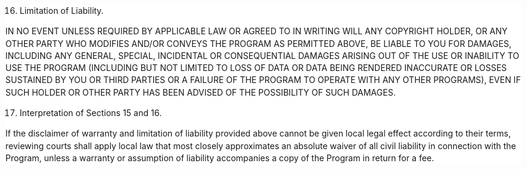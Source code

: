 16. Limitation of Liability.

IN NO EVENT UNLESS REQUIRED BY APPLICABLE LAW OR AGREED TO IN WRITING WILL ANY COPYRIGHT HOLDER, OR
ANY OTHER PARTY WHO MODIFIES AND/OR CONVEYS THE PROGRAM AS PERMITTED ABOVE, BE LIABLE TO YOU FOR
DAMAGES, INCLUDING ANY GENERAL, SPECIAL, INCIDENTAL OR CONSEQUENTIAL DAMAGES ARISING OUT OF THE USE
OR INABILITY TO USE THE PROGRAM (INCLUDING BUT NOT LIMITED TO LOSS OF DATA OR DATA BEING RENDERED
INACCURATE OR LOSSES SUSTAINED BY YOU OR THIRD PARTIES OR A FAILURE OF THE PROGRAM TO OPERATE WITH
ANY OTHER PROGRAMS), EVEN IF SUCH HOLDER OR OTHER PARTY HAS BEEN ADVISED OF THE POSSIBILITY OF SUCH
DAMAGES.

17. Interpretation of Sections 15 and 16.

If the disclaimer of warranty and limitation of liability provided above cannot be given local legal
effect according to their terms, reviewing courts shall apply local law that most closely
approximates an absolute waiver of all civil liability in connection with the Program, unless a
warranty or assumption of liability accompanies a copy of the Program in return for a fee.